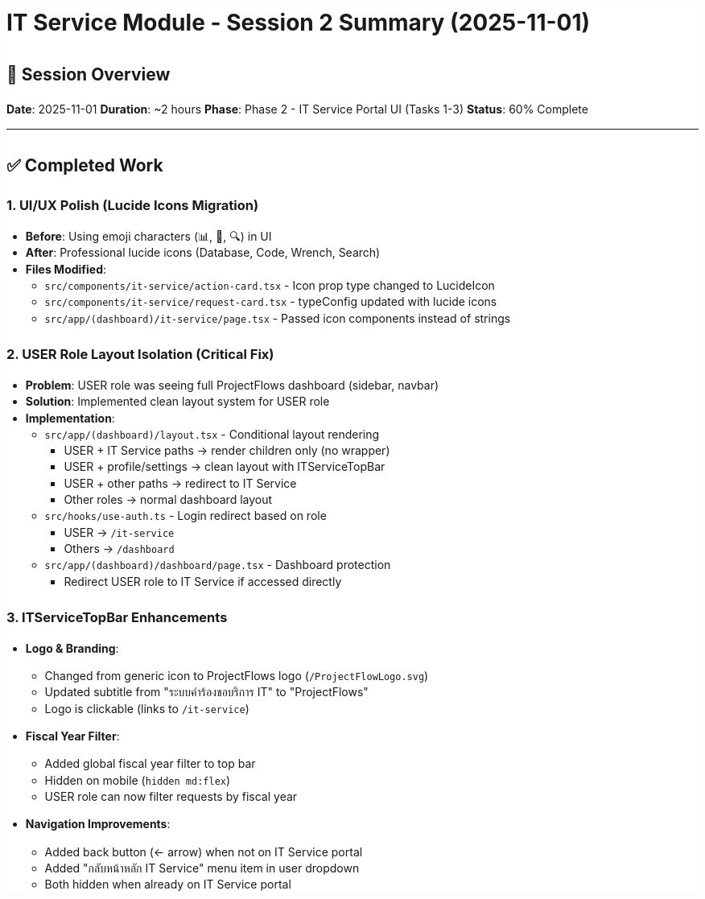 # IT Service Module - Session 2 Summary (2025-11-01)

## 📅 Session Overview

**Date**: 2025-11-01
**Duration**: ~2 hours
**Phase**: Phase 2 - IT Service Portal UI (Tasks 1-3)
**Status**: 60% Complete

---

## ✅ Completed Work

### 1. **UI/UX Polish** (Lucide Icons Migration)
- **Before**: Using emoji characters (📊, 🔧, 🔍) in UI
- **After**: Professional lucide icons (Database, Code, Wrench, Search)
- **Files Modified**:
  - `src/components/it-service/action-card.tsx` - Icon prop type changed to LucideIcon
  - `src/components/it-service/request-card.tsx` - typeConfig updated with lucide icons
  - `src/app/(dashboard)/it-service/page.tsx` - Passed icon components instead of strings

### 2. **USER Role Layout Isolation** (Critical Fix)
- **Problem**: USER role was seeing full ProjectFlows dashboard (sidebar, navbar)
- **Solution**: Implemented clean layout system for USER role
- **Implementation**:
  - `src/app/(dashboard)/layout.tsx` - Conditional layout rendering
    - USER + IT Service paths → render children only (no wrapper)
    - USER + profile/settings → clean layout with ITServiceTopBar
    - USER + other paths → redirect to IT Service
    - Other roles → normal dashboard layout
  - `src/hooks/use-auth.ts` - Login redirect based on role
    - USER → `/it-service`
    - Others → `/dashboard`
  - `src/app/(dashboard)/dashboard/page.tsx` - Dashboard protection
    - Redirect USER role to IT Service if accessed directly

### 3. **ITServiceTopBar Enhancements**
- **Logo & Branding**:
  - Changed from generic icon to ProjectFlows logo (`/ProjectFlowLogo.svg`)
  - Updated subtitle from "ระบบคำร้องขอบริการ IT" to "ProjectFlows"
  - Logo is clickable (links to `/it-service`)

- **Fiscal Year Filter**:
  - Added global fiscal year filter to top bar
  - Hidden on mobile (`hidden md:flex`)
  - USER role can now filter requests by fiscal year

- **Navigation Improvements**:
  - Added back button (← arrow) when not on IT Service portal
  - Added "กลับหน้าหลัก IT Service" menu item in user dropdown
  - Both hidden when already on IT Service portal
